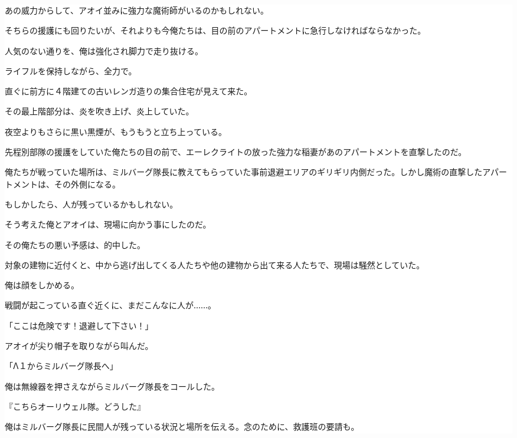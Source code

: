  <p id="L379">
  あの威力からして、アオイ並みに強力な魔術師がいるのかもしれない。
 </p>
 <p id="L380">
  そちらの援護にも回りたいが、それよりも今俺たちは、目の前のアパートメントに急行しなければならなかった。
 </p>
 <p id="L381">
  人気のない通りを、俺は強化され脚力で走り抜ける。
 </p>
 <p id="L382">
  ライフルを保持しながら、全力で。
 </p>
 <p id="L383">
  直ぐに前方に４階建ての古いレンガ造りの集合住宅が見えて来た。
 </p>
 <p id="L384">
  その最上階部分は、炎を吹き上げ、炎上していた。
 </p>
 <p id="L385">
  夜空よりもさらに黒い黒煙が、もうもうと立ち上っている。
 </p>
 <p id="L386">
  先程別部隊の援護をしていた俺たちの目の前で、エーレクライトの放った強力な稲妻があのアパートメントを直撃したのだ。
 </p>
 <p id="L387">
  俺たちが戦っていた場所は、ミルバーグ隊長に教えてもらっていた事前退避エリアのギリギリ内側だった。しかし魔術の直撃したアパートメントは、その外側になる。
 </p>
 <p id="L388">
  もしかしたら、人が残っているかもしれない。
 </p>
 <p id="L389">
  そう考えた俺とアオイは、現場に向かう事にしたのだ。
 </p>
 <p id="L390">
  その俺たちの悪い予感は、的中した。
 </p>
 <p id="L391">
  対象の建物に近付くと、中から逃げ出してくる人たちや他の建物から出て来る人たちで、現場は騒然としていた。
 </p>
 <p id="L392">
  俺は顔をしかめる。
 </p>
 <p id="L393">
  戦闘が起こっている直ぐ近くに、まだこんなに人が……。
 </p>
 <p id="L394">
  「ここは危険です！退避して下さい！」
 </p>
 <p id="L395">
  アオイが尖り帽子を取りながら叫んだ。
 </p>
 <p id="L396">
  「Λ１からミルバーグ隊長へ」
 </p>
 <p id="L397">
  俺は無線器を押さえながらミルバーグ隊長をコールした。
 </p>
 <p id="L398">
  『こちらオーリウェル隊。どうした』
 </p>
 <p id="L399">
  俺はミルバーグ隊長に民間人が残っている状況と場所を伝える。念のために、救護班の要請も。
 </p>
 <p id="L400">